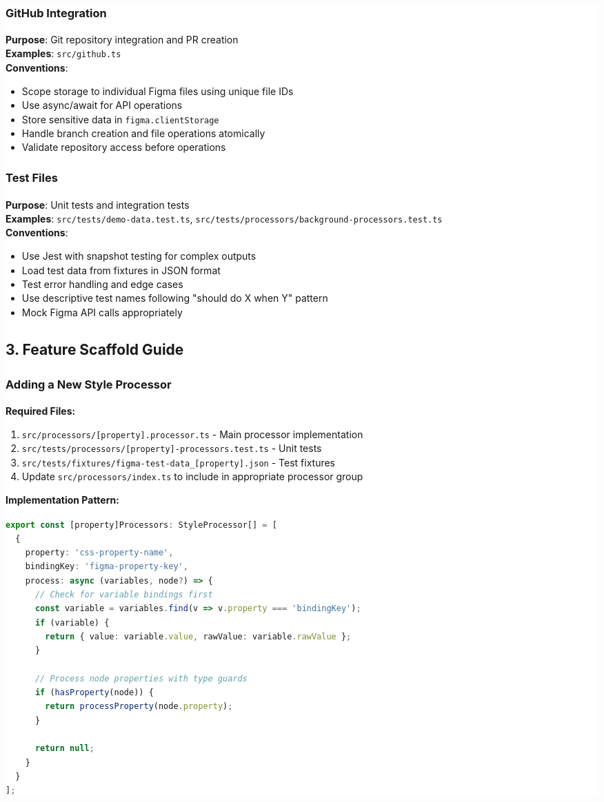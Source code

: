 ### GitHub Integration
**Purpose**: Git repository integration and PR creation  
**Examples**: `src/github.ts`  
**Conventions**:
- Scope storage to individual Figma files using unique file IDs
- Use async/await for API operations
- Store sensitive data in `figma.clientStorage`
- Handle branch creation and file operations atomically
- Validate repository access before operations

### Test Files
**Purpose**: Unit tests and integration tests  
**Examples**: `src/tests/demo-data.test.ts`, `src/tests/processors/background-processors.test.ts`  
**Conventions**:
- Use Jest with snapshot testing for complex outputs
- Load test data from fixtures in JSON format
- Test error handling and edge cases
- Use descriptive test names following "should do X when Y" pattern
- Mock Figma API calls appropriately

## 3. Feature Scaffold Guide

### Adding a New Style Processor

**Required Files:**
1. `src/processors/[property].processor.ts` - Main processor implementation
2. `src/tests/processors/[property]-processors.test.ts` - Unit tests
3. `src/tests/fixtures/figma-test-data_[property].json` - Test fixtures
4. Update `src/processors/index.ts` to include in appropriate processor group

**Implementation Pattern:**
```typescript
export const [property]Processors: StyleProcessor[] = [
  {
    property: 'css-property-name',
    bindingKey: 'figma-property-key',
    process: async (variables, node?) => {
      // Check for variable bindings first
      const variable = variables.find(v => v.property === 'bindingKey');
      if (variable) {
        return { value: variable.value, rawValue: variable.rawValue };
      }
      
      // Process node properties with type guards
      if (hasProperty(node)) {
        return processProperty(node.property);
      }
      
      return null;
    }
  }
];
```
